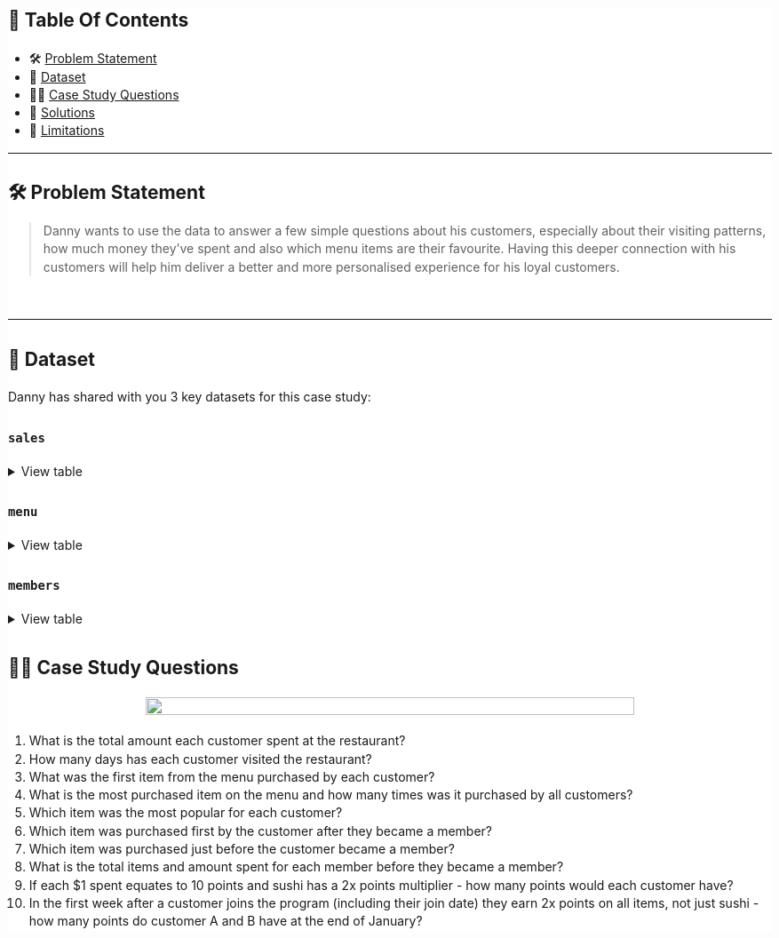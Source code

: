 ## 📕 Table Of Contents
* 🛠️ [Problem Statement](#problem-statement)
* 📂 [Dataset](#dataset)
* 🧙‍♂️ [Case Study Questions](#case-study-questions)
* 🚀 [Solutions](#solutions)
* 🐋 [Limitations](#limitations)
  
---

## 🛠️ Problem Statement

> Danny wants to use the data to answer a few simple questions about his customers, especially about their visiting patterns, how much money they’ve spent and also which menu items are their favourite. Having this deeper connection with his customers will help him deliver a better and more personalised experience for his loyal customers.

 <br /> 

---

## 📂 Dataset
Danny has shared with you 3 key datasets for this case study:

### **```sales```**

<details><summary>
View table
</summary></details>

### **```menu```**

<details><summary>
View table
</summary></details>

### **```members```**

<details><summary>
View table
</summary></details>

## 🧙‍♂️ Case Study Questions
<p align="center">
<img src="https://media3.giphy.com/media/JQXKbzdLTQJJKP176X/giphy.gif" width=80% height=80%>

1. What is the total amount each customer spent at the restaurant?
2. How many days has each customer visited the restaurant?
3. What was the first item from the menu purchased by each customer?
4. What is the most purchased item on the menu and how many times was it purchased by all customers?
5. Which item was the most popular for each customer?
6. Which item was purchased first by the customer after they became a member?
7. Which item was purchased just before the customer became a member?
8. What is the total items and amount spent for each member before they became a member?
9. If each $1 spent equates to 10 points and sushi has a 2x points multiplier - how many points would each customer have?
10. In the first week after a customer joins the program (including their join date) they earn 2x points on all items, not just sushi - how many points do customer A and B have at the end of January?
